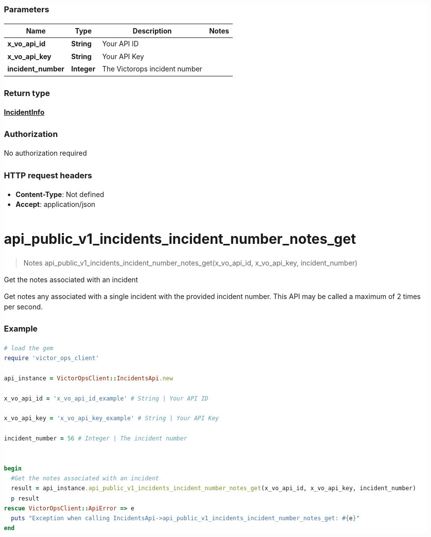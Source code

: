 ### Parameters

| Name                | Type        | Description                   | Notes |
| ------------------- | ----------- | ----------------------------- | ----- |
| **x_vo_api_id**     | **String**  | Your API ID                   |
| **x_vo_api_key**    | **String**  | Your API Key                  |
| **incident_number** | **Integer** | The Victorops incident number |

### Return type

[**IncidentInfo**](IncidentInfo.md)

### Authorization

No authorization required

### HTTP request headers

- **Content-Type**: Not defined
- **Accept**: application/json

# **api_public_v1_incidents_incident_number_notes_get**

> Notes api_public_v1_incidents_incident_number_notes_get(x_vo_api_id, x_vo_api_key, incident_number)

Get the notes associated with an incident

Get notes any associated with a single incident with the provided incident number. This API may be called a maximum of 2 times per second.

### Example

```ruby
# load the gem
require 'victor_ops_client'

api_instance = VictorOpsClient::IncidentsApi.new

x_vo_api_id = 'x_vo_api_id_example' # String | Your API ID

x_vo_api_key = 'x_vo_api_key_example' # String | Your API Key

incident_number = 56 # Integer | The incident number


begin
  #Get the notes associated with an incident
  result = api_instance.api_public_v1_incidents_incident_number_notes_get(x_vo_api_id, x_vo_api_key, incident_number)
  p result
rescue VictorOpsClient::ApiError => e
  puts "Exception when calling IncidentsApi->api_public_v1_incidents_incident_number_notes_get: #{e}"
end
```
